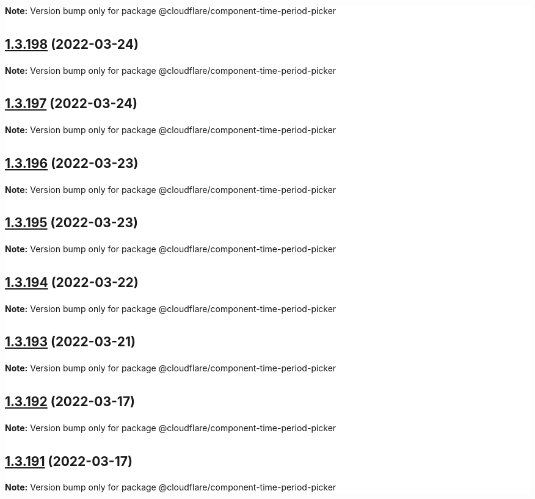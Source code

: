 **Note:** Version bump only for package @cloudflare/component-time-period-picker

## [1.3.198](http://stash.cfops.it:7999/fe/stratus/compare/@cloudflare/component-time-period-picker@1.3.197...@cloudflare/component-time-period-picker@1.3.198) (2022-03-24)

**Note:** Version bump only for package @cloudflare/component-time-period-picker

## [1.3.197](http://stash.cfops.it:7999/fe/stratus/compare/@cloudflare/component-time-period-picker@1.3.196...@cloudflare/component-time-period-picker@1.3.197) (2022-03-24)

**Note:** Version bump only for package @cloudflare/component-time-period-picker

## [1.3.196](http://stash.cfops.it:7999/fe/stratus/compare/@cloudflare/component-time-period-picker@1.3.195...@cloudflare/component-time-period-picker@1.3.196) (2022-03-23)

**Note:** Version bump only for package @cloudflare/component-time-period-picker

## [1.3.195](http://stash.cfops.it:7999/fe/stratus/compare/@cloudflare/component-time-period-picker@1.3.194...@cloudflare/component-time-period-picker@1.3.195) (2022-03-23)

**Note:** Version bump only for package @cloudflare/component-time-period-picker

## [1.3.194](http://stash.cfops.it:7999/fe/stratus/compare/@cloudflare/component-time-period-picker@1.3.193...@cloudflare/component-time-period-picker@1.3.194) (2022-03-22)

**Note:** Version bump only for package @cloudflare/component-time-period-picker

## [1.3.193](http://stash.cfops.it:7999/fe/stratus/compare/@cloudflare/component-time-period-picker@1.3.192...@cloudflare/component-time-period-picker@1.3.193) (2022-03-21)

**Note:** Version bump only for package @cloudflare/component-time-period-picker

## [1.3.192](http://stash.cfops.it:7999/fe/stratus/compare/@cloudflare/component-time-period-picker@1.3.191...@cloudflare/component-time-period-picker@1.3.192) (2022-03-17)

**Note:** Version bump only for package @cloudflare/component-time-period-picker

## [1.3.191](http://stash.cfops.it:7999/fe/stratus/compare/@cloudflare/component-time-period-picker@1.3.190...@cloudflare/component-time-period-picker@1.3.191) (2022-03-17)

**Note:** Version bump only for package @cloudflare/component-time-period-picker
